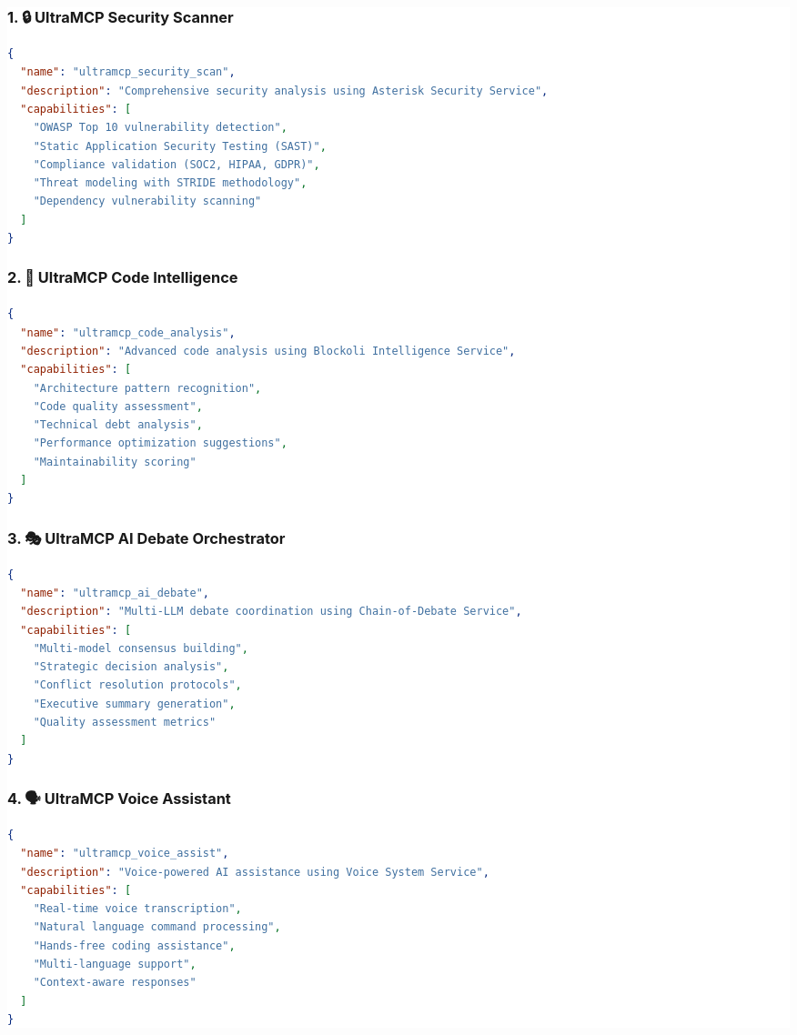 ### **1. 🔒 UltraMCP Security Scanner**
```json
{
  "name": "ultramcp_security_scan",
  "description": "Comprehensive security analysis using Asterisk Security Service",
  "capabilities": [
    "OWASP Top 10 vulnerability detection",
    "Static Application Security Testing (SAST)",
    "Compliance validation (SOC2, HIPAA, GDPR)",
    "Threat modeling with STRIDE methodology",
    "Dependency vulnerability scanning"
  ]
}
```

### **2. 🧠 UltraMCP Code Intelligence**
```json
{
  "name": "ultramcp_code_analysis", 
  "description": "Advanced code analysis using Blockoli Intelligence Service",
  "capabilities": [
    "Architecture pattern recognition",
    "Code quality assessment",
    "Technical debt analysis",
    "Performance optimization suggestions",
    "Maintainability scoring"
  ]
}
```

### **3. 🎭 UltraMCP AI Debate Orchestrator**
```json
{
  "name": "ultramcp_ai_debate",
  "description": "Multi-LLM debate coordination using Chain-of-Debate Service",
  "capabilities": [
    "Multi-model consensus building",
    "Strategic decision analysis",
    "Conflict resolution protocols",
    "Executive summary generation",
    "Quality assessment metrics"
  ]
}
```

### **4. 🗣️ UltraMCP Voice Assistant**
```json
{
  "name": "ultramcp_voice_assist",
  "description": "Voice-powered AI assistance using Voice System Service",
  "capabilities": [
    "Real-time voice transcription",
    "Natural language command processing",
    "Hands-free coding assistance",
    "Multi-language support",
    "Context-aware responses"
  ]
}
```
